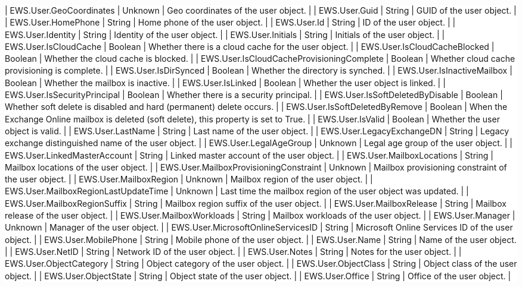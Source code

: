 | EWS.User.GeoCoordinates | Unknown | Geo coordinates of the user object. | 
| EWS.User.Guid | String | GUID of the user object. | 
| EWS.User.HomePhone | String | Home phone of the user object. | 
| EWS.User.Id | String | ID of the user object. | 
| EWS.User.Identity | String | Identity of the user object. | 
| EWS.User.Initials | String | Initials of the user object. | 
| EWS.User.IsCloudCache | Boolean | Whether there is a cloud cache for the user object. | 
| EWS.User.IsCloudCacheBlocked | Boolean | Whether the cloud cache is blocked. | 
| EWS.User.IsCloudCacheProvisioningComplete | Boolean | Whether cloud cache provisioning is complete. | 
| EWS.User.IsDirSynced | Boolean | Whether the directory is synched. | 
| EWS.User.IsInactiveMailbox | Boolean | Whether the mailbox is inactive. | 
| EWS.User.IsLinked | Boolean | Whether the user object is linked. | 
| EWS.User.IsSecurityPrincipal | Boolean | Whether there is a security principal. | 
| EWS.User.IsSoftDeletedByDisable | Boolean | Whether soft delete is disabled and hard \(permanent\) delete occurs. | 
| EWS.User.IsSoftDeletedByRemove | Boolean | When the Exchange Online mailbox is deleted \(soft delete\), this property is set to True. | 
| EWS.User.IsValid | Boolean | Whether the user object is valid. | 
| EWS.User.LastName | String | Last name of the user object. | 
| EWS.User.LegacyExchangeDN | String | Legacy exchange distinguished name of the user object. | 
| EWS.User.LegalAgeGroup | Unknown | Legal age group of the user object. | 
| EWS.User.LinkedMasterAccount | String | Linked master account of the user object. | 
| EWS.User.MailboxLocations | String | Mailbox locations of the user object. | 
| EWS.User.MailboxProvisioningConstraint | Unknown | Mailbox provisioning constraint of the user object. | 
| EWS.User.MailboxRegion | Unknown | Mailbox region of the user object. | 
| EWS.User.MailboxRegionLastUpdateTime | Unknown | Last time the mailbox region  of the user object was updated. | 
| EWS.User.MailboxRegionSuffix | String | Mailbox region suffix of the user object. | 
| EWS.User.MailboxRelease | String | Mailbox release of the user object. | 
| EWS.User.MailboxWorkloads | String | Mailbox workloads of the user object. | 
| EWS.User.Manager | Unknown | Manager of the user object. | 
| EWS.User.MicrosoftOnlineServicesID | String | Microsoft Online Services ID of the user object. | 
| EWS.User.MobilePhone | String | Mobile phone of the user object. | 
| EWS.User.Name | String | Name of the user object. | 
| EWS.User.NetID | String | Network ID of the user object. | 
| EWS.User.Notes | String | Notes for the user object. | 
| EWS.User.ObjectCategory | String | Object category of the user object. | 
| EWS.User.ObjectClass | String | Object class of the user object. | 
| EWS.User.ObjectState | String | Object state of the user object. | 
| EWS.User.Office | String | Office of the user object. | 